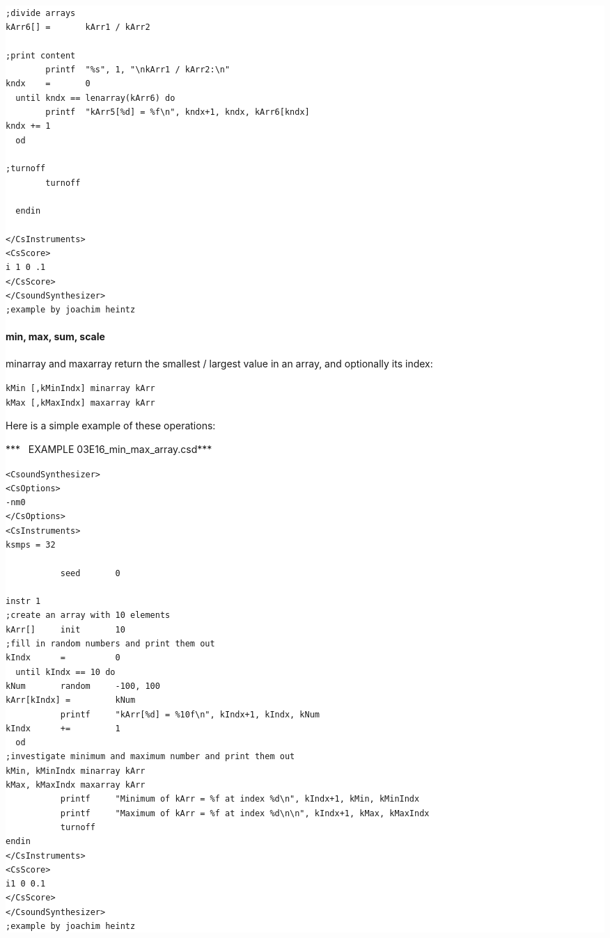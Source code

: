     ;divide arrays
    kArr6[] =       kArr1 / kArr2

    ;print content
            printf  "%s", 1, "\nkArr1 / kArr2:\n"
    kndx    =       0
      until kndx == lenarray(kArr6) do
            printf  "kArr5[%d] = %f\n", kndx+1, kndx, kArr6[kndx]
    kndx += 1
      od

    ;turnoff
            turnoff

      endin

    </CsInstruments>
    <CsScore>
    i 1 0 .1
    </CsScore>
    </CsoundSynthesizer>
    ;example by joachim heintz

#### min, max, sum, scale

minarray and maxarray return the smallest / largest value in an array,
and optionally its index:

    kMin [,kMinIndx] minarray kArr
    kMax [,kMaxIndx] maxarray kArr 

Here is a simple example of these operations:

***   EXAMPLE 03E16\_min\_max\_array.csd***   

    <CsoundSynthesizer>
    <CsOptions>
    -nm0
    </CsOptions>
    <CsInstruments>
    ksmps = 32

               seed       0

    instr 1
    ;create an array with 10 elements
    kArr[]     init       10
    ;fill in random numbers and print them out
    kIndx      =          0
      until kIndx == 10 do
    kNum       random     -100, 100
    kArr[kIndx] =         kNum
               printf     "kArr[%d] = %10f\n", kIndx+1, kIndx, kNum
    kIndx      +=         1
      od
    ;investigate minimum and maximum number and print them out
    kMin, kMinIndx minarray kArr
    kMax, kMaxIndx maxarray kArr
               printf     "Minimum of kArr = %f at index %d\n", kIndx+1, kMin, kMinIndx
               printf     "Maximum of kArr = %f at index %d\n\n", kIndx+1, kMax, kMaxIndx
               turnoff
    endin
    </CsInstruments>
    <CsScore>
    i1 0 0.1
    </CsScore>
    </CsoundSynthesizer>
    ;example by joachim heintz 

